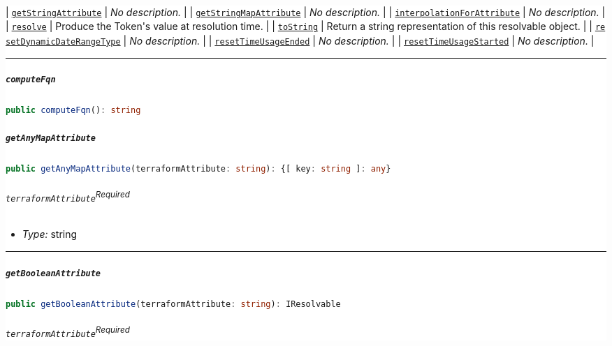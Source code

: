 | <code><a href="#rhizo-co-terraform-provider-oci.meteringComputationSchedule.MeteringComputationScheduleQueryPropertiesDateRangeOutputReference.getStringAttribute">getStringAttribute</a></code> | *No description.* |
| <code><a href="#rhizo-co-terraform-provider-oci.meteringComputationSchedule.MeteringComputationScheduleQueryPropertiesDateRangeOutputReference.getStringMapAttribute">getStringMapAttribute</a></code> | *No description.* |
| <code><a href="#rhizo-co-terraform-provider-oci.meteringComputationSchedule.MeteringComputationScheduleQueryPropertiesDateRangeOutputReference.interpolationForAttribute">interpolationForAttribute</a></code> | *No description.* |
| <code><a href="#rhizo-co-terraform-provider-oci.meteringComputationSchedule.MeteringComputationScheduleQueryPropertiesDateRangeOutputReference.resolve">resolve</a></code> | Produce the Token's value at resolution time. |
| <code><a href="#rhizo-co-terraform-provider-oci.meteringComputationSchedule.MeteringComputationScheduleQueryPropertiesDateRangeOutputReference.toString">toString</a></code> | Return a string representation of this resolvable object. |
| <code><a href="#rhizo-co-terraform-provider-oci.meteringComputationSchedule.MeteringComputationScheduleQueryPropertiesDateRangeOutputReference.resetDynamicDateRangeType">resetDynamicDateRangeType</a></code> | *No description.* |
| <code><a href="#rhizo-co-terraform-provider-oci.meteringComputationSchedule.MeteringComputationScheduleQueryPropertiesDateRangeOutputReference.resetTimeUsageEnded">resetTimeUsageEnded</a></code> | *No description.* |
| <code><a href="#rhizo-co-terraform-provider-oci.meteringComputationSchedule.MeteringComputationScheduleQueryPropertiesDateRangeOutputReference.resetTimeUsageStarted">resetTimeUsageStarted</a></code> | *No description.* |

---

##### `computeFqn` <a name="computeFqn" id="rhizo-co-terraform-provider-oci.meteringComputationSchedule.MeteringComputationScheduleQueryPropertiesDateRangeOutputReference.computeFqn"></a>

```typescript
public computeFqn(): string
```

##### `getAnyMapAttribute` <a name="getAnyMapAttribute" id="rhizo-co-terraform-provider-oci.meteringComputationSchedule.MeteringComputationScheduleQueryPropertiesDateRangeOutputReference.getAnyMapAttribute"></a>

```typescript
public getAnyMapAttribute(terraformAttribute: string): {[ key: string ]: any}
```

###### `terraformAttribute`<sup>Required</sup> <a name="terraformAttribute" id="rhizo-co-terraform-provider-oci.meteringComputationSchedule.MeteringComputationScheduleQueryPropertiesDateRangeOutputReference.getAnyMapAttribute.parameter.terraformAttribute"></a>

- *Type:* string

---

##### `getBooleanAttribute` <a name="getBooleanAttribute" id="rhizo-co-terraform-provider-oci.meteringComputationSchedule.MeteringComputationScheduleQueryPropertiesDateRangeOutputReference.getBooleanAttribute"></a>

```typescript
public getBooleanAttribute(terraformAttribute: string): IResolvable
```

###### `terraformAttribute`<sup>Required</sup> <a name="terraformAttribute" id="rhizo-co-terraform-provider-oci.meteringComputationSchedule.MeteringComputationScheduleQueryPropertiesDateRangeOutputReference.getBooleanAttribute.parameter.terraformAttribute"></a>
